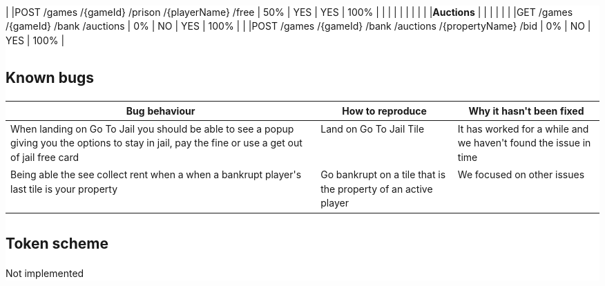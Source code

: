 |        |POST /games /{gameId} /prison /{playerName} /free  |         50%          |     YES         |            YES              |         100%                |
|        |                                                                                                        |                      |                 |                             |                             |
|        |**Auctions**                                                                                                |                      |                 |                             |                             |
|        |GET /games /{gameId} /bank /auctions                                                                    |          0%          |      NO         |            YES              |         100%                |
|        |POST /games /{gameId} /bank /auctions /{propertyName} /bid                                              |          0%          |      NO         |            YES              |         100%                |

## Known bugs

| Bug behaviour  | How to reproduce  | Why it hasn't been fixed    |
|---|---|---|
|When landing on Go To Jail you should be able to see a popup giving you the options to stay in jail, pay the fine or use a get out of jail free card|Land on Go To Jail Tile|It has worked for a while and we haven't found the issue in time|
|Being able the see collect rent when a when a bankrupt player's last tile is your property|Go bankrupt on a tile that is the property of an active player|We focused on other issues|

## Token scheme 
Not implemented
